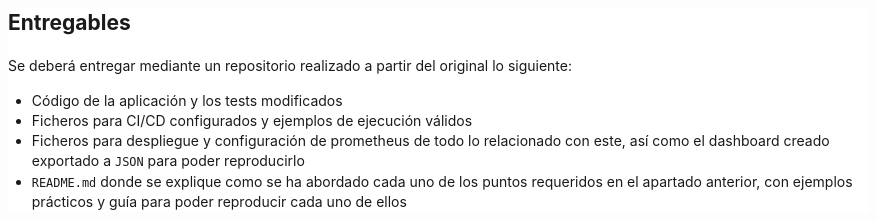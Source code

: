 ## Entregables

Se deberá entregar mediante un repositorio realizado a partir del original lo siguiente:

- Código de la aplicación y los tests modificados
- Ficheros para CI/CD configurados y ejemplos de ejecución válidos
- Ficheros para despliegue y configuración de prometheus de todo lo relacionado con este, así como el dashboard creado exportado a `JSON` para poder reproducirlo
- `README.md` donde se explique como se ha abordado cada uno de los puntos requeridos en el apartado anterior, con ejemplos prácticos y guía para poder reproducir cada uno de ellos
